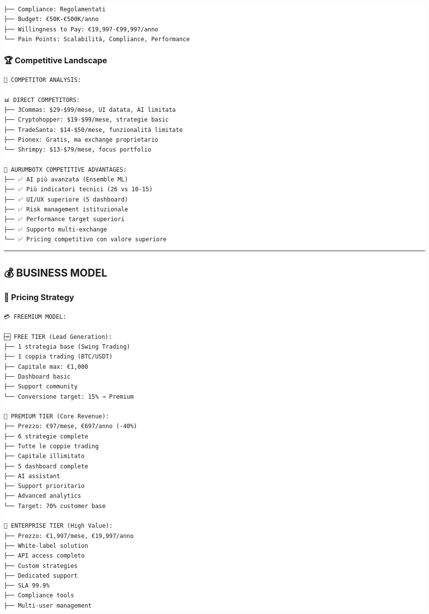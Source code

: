 ```
├── Compliance: Regolamentati
├── Budget: €50K-€500K/anno
├── Willingness to Pay: €19,997-€99,997/anno
└── Pain Points: Scalabilità, Compliance, Performance
```

### **🏆 Competitive Landscape**
```
🥊 COMPETITOR ANALYSIS:

📊 DIRECT COMPETITORS:
├── 3Commas: $29-$99/mese, UI datata, AI limitata
├── Cryptohopper: $19-$99/mese, strategie basic
├── TradeSanta: $14-$50/mese, funzionalità limitate
├── Pionex: Gratis, ma exchange proprietario
└── Shrimpy: $13-$79/mese, focus portfolio

🎯 AURUMBOTX COMPETITIVE ADVANTAGES:
├── ✅ AI più avanzata (Ensemble ML)
├── ✅ Più indicatori tecnici (26 vs 10-15)
├── ✅ UI/UX superiore (5 dashboard)
├── ✅ Risk management istituzionale
├── ✅ Performance target superiori
├── ✅ Supporto multi-exchange
└── ✅ Pricing competitivo con valore superiore
```

---

## 💰 BUSINESS MODEL

### **💎 Pricing Strategy**
```
💳 FREEMIUM MODEL:

🆓 FREE TIER (Lead Generation):
├── 1 strategia base (Swing Trading)
├── 1 coppia trading (BTC/USDT)
├── Capitale max: €1,000
├── Dashboard basic
├── Support community
└── Conversione target: 15% → Premium

💎 PREMIUM TIER (Core Revenue):
├── Prezzo: €97/mese, €697/anno (-40%)
├── 6 strategie complete
├── Tutte le coppie trading
├── Capitale illimitato
├── 5 dashboard complete
├── AI assistant
├── Support prioritario
├── Advanced analytics
└── Target: 70% customer base

👑 ENTERPRISE TIER (High Value):
├── Prezzo: €1,997/mese, €19,997/anno
├── White-label solution
├── API access completo
├── Custom strategies
├── Dedicated support
├── SLA 99.9%
├── Compliance tools
├── Multi-user management
```